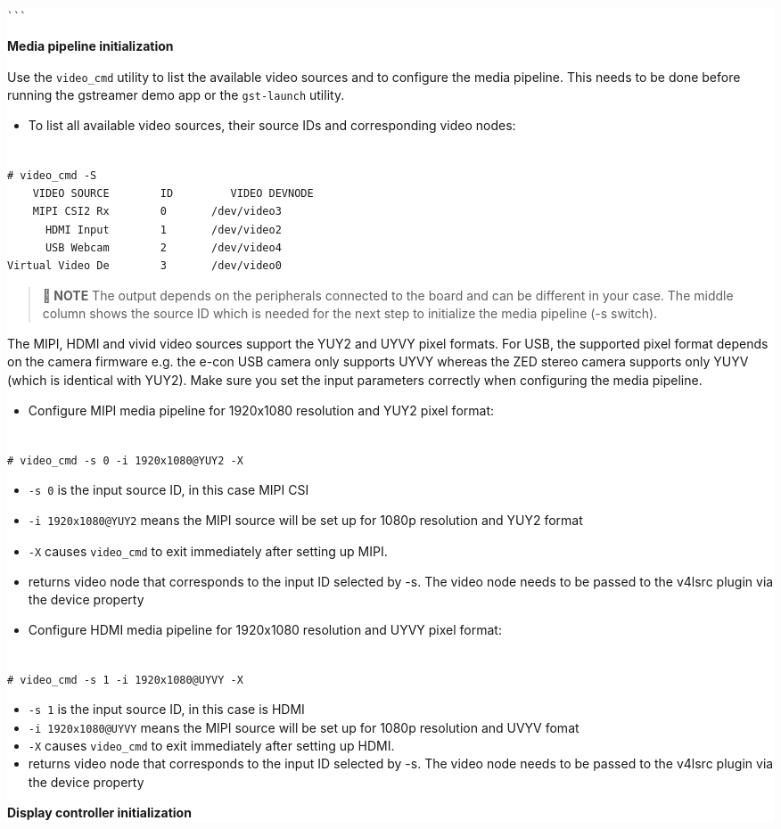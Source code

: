 	```


**Media pipeline initialization**

Use the `video_cmd` utility to list the available video sources and to configure the media pipeline. This needs to be done before running the gstreamer demo app or the `gst-launch` utility.
* To list all available video sources, their source IDs and corresponding video nodes:
```

# video_cmd -S
    VIDEO SOURCE        ID         VIDEO DEVNODE
    MIPI CSI2 Rx        0       /dev/video3
      HDMI Input        1       /dev/video2
      USB Webcam        2       /dev/video4
Virtual Video De        3       /dev/video0

```

>**:pushpin: NOTE**
> The output depends on the peripherals connected to the board and can be different in your case. The middle column shows the source ID which is needed for the next step to initialize the media pipeline (-s switch).

The MIPI, HDMI and vivid video sources support the YUY2 and UYVY pixel formats. For USB, the supported pixel format depends on the camera firmware e.g. the e-con USB camera only supports UYVY whereas the ZED stereo camera supports only YUYV (which is identical with YUY2). Make sure you set the input parameters correctly when configuring the media pipeline.

* Configure MIPI media pipeline for 1920x1080 resolution and YUY2 pixel format:
```

# video_cmd -s 0 -i 1920x1080@YUY2 -X

```

  * `-s 0` is the input source ID, in this case MIPI CSI
  * `-i 1920x1080@YUY2` means the MIPI source will be set up for 1080p resolution and YUY2 format
  * `-X` causes `video_cmd` to exit immediately after setting up MIPI.
  * returns video node that corresponds to the input ID selected by -s. The video node needs to be passed to the v4lsrc plugin via the device property

* Configure HDMI media pipeline for 1920x1080 resolution and UYVY pixel format:
```

# video_cmd -s 1 -i 1920x1080@UYVY -X

```

  * `-s 1` is the input source ID, in this case is HDMI
  * `-i 1920x1080@UYVY` means the MIPI source will be set up for 1080p resolution and UVYV fomat
  * `-X` causes `video_cmd` to exit immediately after setting up HDMI.
  * returns video node that corresponds to the input ID selected by -s. The video node needs to be passed to the v4lsrc plugin via the device property

**Display controller initialization**
